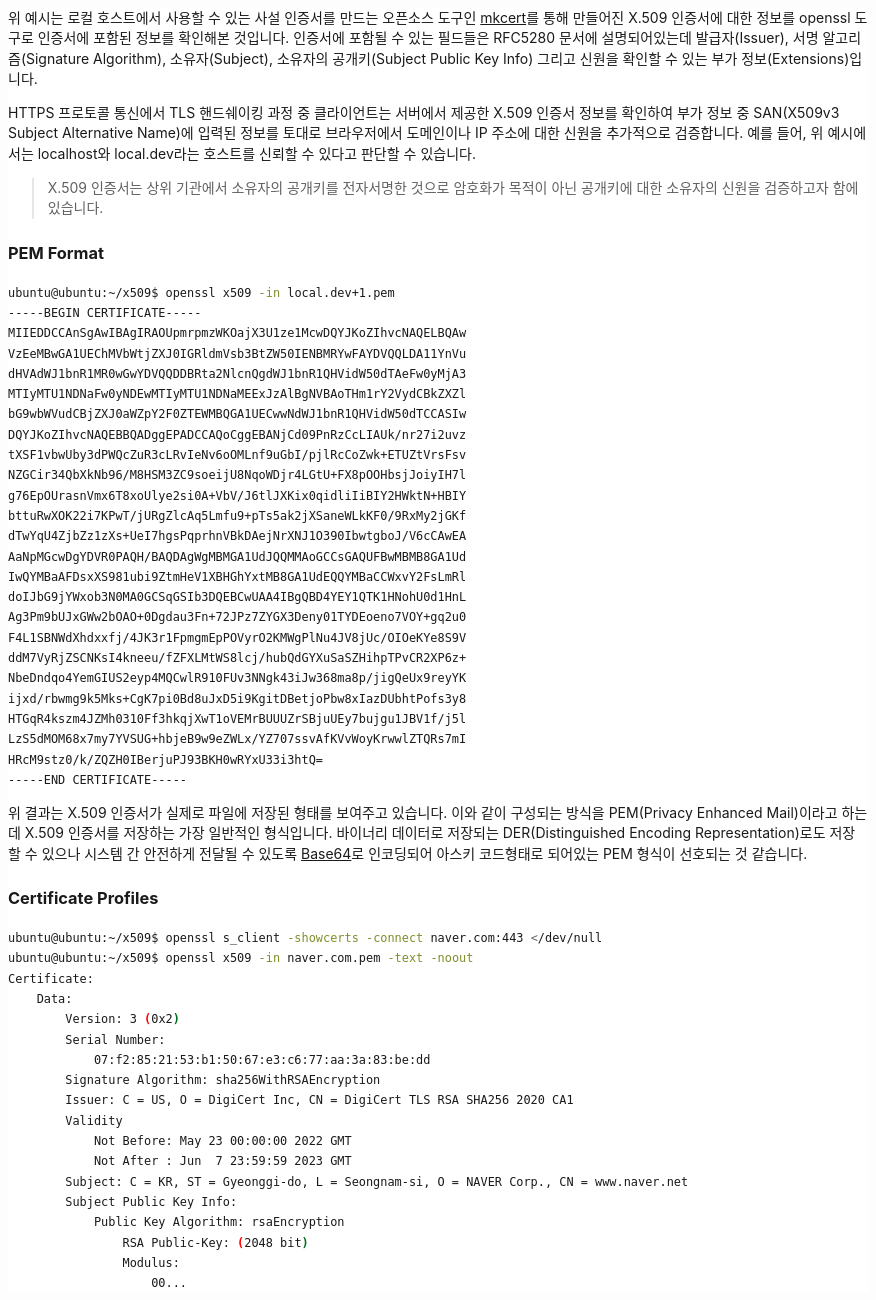 위 예시는 로컬 호스트에서 사용할 수 있는 사설 인증서를 만드는 오픈소스 도구인 [mkcert](https://github.com/FiloSottile/mkcert)를 통해 만들어진 X.509 인증서에 대한 정보를 openssl 도구로 인증서에 포함된 정보를 확인해본 것입니다. 인증서에 포함될 수 있는 필드들은 RFC5280 문서에 설명되어있는데 발급자(Issuer), 서명 알고리즘(Signature Algorithm), 소유자(Subject), 소유자의 공개키(Subject Public Key Info) 그리고 신원을 확인할 수 있는 부가 정보(Extensions)입니다. 

HTTPS 프로토콜 통신에서 TLS 핸드쉐이킹 과정 중 클라이언트는 서버에서 제공한 X.509 인증서 정보를 확인하여 부가 정보 중 SAN(X509v3 Subject Alternative Name)에 입력된 정보를 토대로 브라우저에서 도메인이나 IP 주소에 대한 신원을 추가적으로 검증합니다. 예를 들어, 위 예시에서는 localhost와 local.dev라는 호스트를 신뢰할 수 있다고 판단할 수 있습니다.

> X.509 인증서는 상위 기관에서 소유자의 공개키를 전자서명한 것으로 암호화가 목적이 아닌 공개키에 대한 소유자의 신원을 검증하고자 함에 있습니다.

### PEM Format
```bash
ubuntu@ubuntu:~/x509$ openssl x509 -in local.dev+1.pem
-----BEGIN CERTIFICATE-----
MIIEDDCCAnSgAwIBAgIRAOUpmrpmzWKOajX3U1ze1McwDQYJKoZIhvcNAQELBQAw
VzEeMBwGA1UEChMVbWtjZXJ0IGRldmVsb3BtZW50IENBMRYwFAYDVQQLDA11YnVu
dHVAdWJ1bnR1MR0wGwYDVQQDDBRta2NlcnQgdWJ1bnR1QHVidW50dTAeFw0yMjA3
MTIyMTU1NDNaFw0yNDEwMTIyMTU1NDNaMEExJzAlBgNVBAoTHm1rY2VydCBkZXZl
bG9wbWVudCBjZXJ0aWZpY2F0ZTEWMBQGA1UECwwNdWJ1bnR1QHVidW50dTCCASIw
DQYJKoZIhvcNAQEBBQADggEPADCCAQoCggEBANjCd09PnRzCcLIAUk/nr27i2uvz
tXSF1vbwUby3dPWQcZuR3cLRvIeNv6oOMLnf9uGbI/pjlRcCoZwk+ETUZtVrsFsv
NZGCir34QbXkNb96/M8HSM3ZC9soeijU8NqoWDjr4LGtU+FX8pOOHbsjJoiyIH7l
g76EpOUrasnVmx6T8xoUlye2si0A+VbV/J6tlJXKix0qidliIiBIY2HWktN+HBIY
bttuRwXOK22i7KPwT/jURgZlcAq5Lmfu9+pTs5ak2jXSaneWLkKF0/9RxMy2jGKf
dTwYqU4ZjbZz1zXs+UeI7hgsPqprhnVBkDAejNrXNJ1O390IbwtgboJ/V6cCAwEA
AaNpMGcwDgYDVR0PAQH/BAQDAgWgMBMGA1UdJQQMMAoGCCsGAQUFBwMBMB8GA1Ud
IwQYMBaAFDsxXS981ubi9ZtmHeV1XBHGhYxtMB8GA1UdEQQYMBaCCWxvY2FsLmRl
doIJbG9jYWxob3N0MA0GCSqGSIb3DQEBCwUAA4IBgQBD4YEY1QTK1HNohU0d1HnL
Ag3Pm9bUJxGWw2bOAO+0Dgdau3Fn+72JPz7ZYGX3Deny01TYDEoeno7VOY+gq2u0
F4L1SBNWdXhdxxfj/4JK3r1FpmgmEpPOVyrO2KMWgPlNu4JV8jUc/OIOeKYe8S9V
ddM7VyRjZSCNKsI4kneeu/fZFXLMtWS8lcj/hubQdGYXuSaSZHihpTPvCR2XP6z+
NbeDndqo4YemGIUS2eyp4MQCwlR910FUv3NNgk43iJw368ma8p/jigQeUx9reyYK
ijxd/rbwmg9k5Mks+CgK7pi0Bd8uJxD5i9KgitDBetjoPbw8xIazDUbhtPofs3y8
HTGqR4kszm4JZMh0310Ff3hkqjXwT1oVEMrBUUUZrSBjuUEy7bujgu1JBV1f/j5l
LzS5dMOM68x7my7YVSUG+hbjeB9w9eZWLx/YZ707ssvAfKVvWoyKrwwlZTQRs7mI
HRcM9stz0/k/ZQZH0IBerjuPJ93BKH0wRYxU33i3htQ=
-----END CERTIFICATE-----
```

위 결과는 X.509 인증서가 실제로 파일에 저장된 형태를 보여주고 있습니다. 이와 같이 구성되는 방식을 PEM(Privacy Enhanced Mail)이라고 하는데 X.509 인증서를 저장하는 가장 일반적인 형식입니다. 바이너리 데이터로 저장되는 DER(Distinguished Encoding Representation)로도 저장할 수 있으나 시스템 간 안전하게 전달될 수 있도록 [Base64](/base64/)로 인코딩되어 아스키 코드형태로 되어있는 PEM 형식이 선호되는 것 같습니다.

### Certificate Profiles


```bash
ubuntu@ubuntu:~/x509$ openssl s_client -showcerts -connect naver.com:443 </dev/null
ubuntu@ubuntu:~/x509$ openssl x509 -in naver.com.pem -text -noout
Certificate:
    Data:
        Version: 3 (0x2)
        Serial Number:
            07:f2:85:21:53:b1:50:67:e3:c6:77:aa:3a:83:be:dd
        Signature Algorithm: sha256WithRSAEncryption
        Issuer: C = US, O = DigiCert Inc, CN = DigiCert TLS RSA SHA256 2020 CA1
        Validity
            Not Before: May 23 00:00:00 2022 GMT
            Not After : Jun  7 23:59:59 2023 GMT
        Subject: C = KR, ST = Gyeonggi-do, L = Seongnam-si, O = NAVER Corp., CN = www.naver.net
        Subject Public Key Info:
            Public Key Algorithm: rsaEncryption
                RSA Public-Key: (2048 bit)
                Modulus:
                    00...
```